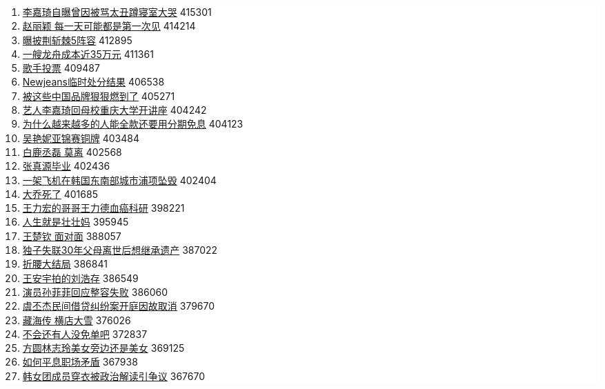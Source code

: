 1. [李嘉琦自曝曾因被骂太丑蹲寝室大哭](https://s.weibo.com/weibo?q=%23%E6%9D%8E%E5%98%89%E7%90%A6%E8%87%AA%E6%9B%9D%E6%9B%BE%E5%9B%A0%E8%A2%AB%E9%AA%82%E5%A4%AA%E4%B8%91%E8%B9%B2%E5%AF%9D%E5%AE%A4%E5%A4%A7%E5%93%AD%23&t=31&band_rank=13&Refer=top) 415301
1. [赵丽颖 每一天可能都是第一次见](https://s.weibo.com/weibo?q=%E8%B5%B5%E4%B8%BD%E9%A2%96%20%E6%AF%8F%E4%B8%80%E5%A4%A9%E5%8F%AF%E8%83%BD%E9%83%BD%E6%98%AF%E7%AC%AC%E4%B8%80%E6%AC%A1%E8%A7%81&t=31&band_rank=15&Refer=top) 414214
1. [曝披荆斩棘5阵容](https://s.weibo.com/weibo?q=%23%E6%9B%9D%E6%8A%AB%E8%8D%86%E6%96%A9%E6%A3%985%E9%98%B5%E5%AE%B9%23&t=31&band_rank=14&Refer=top) 412895
1. [一艘龙舟成本近35万元](https://s.weibo.com/weibo?q=%23%E4%B8%80%E8%89%98%E9%BE%99%E8%88%9F%E6%88%90%E6%9C%AC%E8%BF%9135%E4%B8%87%E5%85%83%23&t=31&band_rank=15&Refer=top) 411361
1. [歌手投票](https://s.weibo.com/weibo?q=%E6%AD%8C%E6%89%8B%E6%8A%95%E7%A5%A8&t=31&band_rank=16&Refer=top) 409487
1. [Newjeans临时处分结果](https://s.weibo.com/weibo?q=%23Newjeans%E4%B8%B4%E6%97%B6%E5%A4%84%E5%88%86%E7%BB%93%E6%9E%9C%23&t=31&band_rank=17&Refer=top) 406538
1. [被这些中国品牌狠狠燃到了](https://s.weibo.com/weibo?q=%23%E8%A2%AB%E8%BF%99%E4%BA%9B%E4%B8%AD%E5%9B%BD%E5%93%81%E7%89%8C%E7%8B%A0%E7%8B%A0%E7%87%83%E5%88%B0%E4%BA%86%23&t=31&band_rank=18&Refer=top) 405271
1. [艺人李嘉琦回母校重庆大学开讲座](https://s.weibo.com/weibo?q=%23%E8%89%BA%E4%BA%BA%E6%9D%8E%E5%98%89%E7%90%A6%E5%9B%9E%E6%AF%8D%E6%A0%A1%E9%87%8D%E5%BA%86%E5%A4%A7%E5%AD%A6%E5%BC%80%E8%AE%B2%E5%BA%A7%23&t=31&band_rank=13&Refer=top) 404242
1. [为什么越来越多的人能全款还要用分期免息](https://s.weibo.com/weibo?q=%E4%B8%BA%E4%BB%80%E4%B9%88%E8%B6%8A%E6%9D%A5%E8%B6%8A%E5%A4%9A%E7%9A%84%E4%BA%BA%E8%83%BD%E5%85%A8%E6%AC%BE%E8%BF%98%E8%A6%81%E7%94%A8%E5%88%86%E6%9C%9F%E5%85%8D%E6%81%AF&t=31&band_rank=19&Refer=top) 404123
1. [吴艳妮亚锦赛铜牌](https://s.weibo.com/weibo?q=%23%E5%90%B4%E8%89%B3%E5%A6%AE%E4%BA%9A%E9%94%A6%E8%B5%9B%E9%93%9C%E7%89%8C%23&t=31&band_rank=10&Refer=top) 403484
1. [白鹿丞磊 莫离](https://s.weibo.com/weibo?q=%E7%99%BD%E9%B9%BF%E4%B8%9E%E7%A3%8A%20%E8%8E%AB%E7%A6%BB&t=31&band_rank=16&Refer=top) 402568
1. [张真源毕业](https://s.weibo.com/weibo?q=%23%E5%BC%A0%E7%9C%9F%E6%BA%90%E6%AF%95%E4%B8%9A%23&t=31&band_rank=20&Refer=top) 402436
1. [一架飞机在韩国东南部城市浦项坠毁](https://s.weibo.com/weibo?q=%23%E4%B8%80%E6%9E%B6%E9%A3%9E%E6%9C%BA%E5%9C%A8%E9%9F%A9%E5%9B%BD%E4%B8%9C%E5%8D%97%E9%83%A8%E5%9F%8E%E5%B8%82%E6%B5%A6%E9%A1%B9%E5%9D%A0%E6%AF%81%23&t=31&band_rank=17&Refer=top) 402404
1. [大乔死了](https://s.weibo.com/weibo?q=%23%E5%A4%A7%E4%B9%94%E6%AD%BB%E4%BA%86%23&t=31&band_rank=11&Refer=top) 401685
1. [王力宏的哥哥王力德血癌科研](https://s.weibo.com/weibo?q=%23%E7%8E%8B%E5%8A%9B%E5%AE%8F%E7%9A%84%E5%93%A5%E5%93%A5%E7%8E%8B%E5%8A%9B%E5%BE%B7%E8%A1%80%E7%99%8C%E7%A7%91%E7%A0%94%23&t=31&band_rank=13&Refer=top) 398221
1. [人生就是壮壮妈](https://s.weibo.com/weibo?q=%E4%BA%BA%E7%94%9F%E5%B0%B1%E6%98%AF%E5%A3%AE%E5%A3%AE%E5%A6%88&t=31&band_rank=13&Refer=top) 395945
1. [王楚钦 面对面](https://s.weibo.com/weibo?q=%E7%8E%8B%E6%A5%9A%E9%92%A6%20%E9%9D%A2%E5%AF%B9%E9%9D%A2&t=31&band_rank=14&Refer=top) 388057
1. [独子失联30年父母离世后想继承遗产](https://s.weibo.com/weibo?q=%23%E7%8B%AC%E5%AD%90%E5%A4%B1%E8%81%9430%E5%B9%B4%E7%88%B6%E6%AF%8D%E7%A6%BB%E4%B8%96%E5%90%8E%E6%83%B3%E7%BB%A7%E6%89%BF%E9%81%97%E4%BA%A7%23&t=31&band_rank=5&Refer=top) 387022
1. [折腰大结局](https://s.weibo.com/weibo?q=%E6%8A%98%E8%85%B0%E5%A4%A7%E7%BB%93%E5%B1%80&t=31&band_rank=6&Refer=top) 386841
1. [王安宇拍的刘浩存](https://s.weibo.com/weibo?q=%E7%8E%8B%E5%AE%89%E5%AE%87%E6%8B%8D%E7%9A%84%E5%88%98%E6%B5%A9%E5%AD%98&t=31&band_rank=7&Refer=top) 386549
1. [演员孙菲菲回应整容失败](https://s.weibo.com/weibo?q=%23%E6%BC%94%E5%91%98%E5%AD%99%E8%8F%B2%E8%8F%B2%E5%9B%9E%E5%BA%94%E6%95%B4%E5%AE%B9%E5%A4%B1%E8%B4%A5%23&t=31&band_rank=8&Refer=top) 386060
1. [虞丕杰民间借贷纠纷案开庭因故取消](https://s.weibo.com/weibo?q=%23%E8%99%9E%E4%B8%95%E6%9D%B0%E6%B0%91%E9%97%B4%E5%80%9F%E8%B4%B7%E7%BA%A0%E7%BA%B7%E6%A1%88%E5%BC%80%E5%BA%AD%E5%9B%A0%E6%95%85%E5%8F%96%E6%B6%88%23&t=31&band_rank=9&Refer=top) 379670
1. [藏海传 横店大雪](https://s.weibo.com/weibo?q=%E8%97%8F%E6%B5%B7%E4%BC%A0%20%E6%A8%AA%E5%BA%97%E5%A4%A7%E9%9B%AA&t=31&band_rank=12&Refer=top) 376026
1. [不会还有人没免单吧](https://s.weibo.com/weibo?q=%23%E4%B8%8D%E4%BC%9A%E8%BF%98%E6%9C%89%E4%BA%BA%E6%B2%A1%E5%85%8D%E5%8D%95%E5%90%A7%23&t=31&band_rank=18&Refer=top) 372837
1. [方圆林志玲美女旁边还是美女](https://s.weibo.com/weibo?q=%E6%96%B9%E5%9C%86%E6%9E%97%E5%BF%97%E7%8E%B2%E7%BE%8E%E5%A5%B3%E6%97%81%E8%BE%B9%E8%BF%98%E6%98%AF%E7%BE%8E%E5%A5%B3&t=31&band_rank=19&Refer=top) 369125
1. [如何平息职场矛盾](https://s.weibo.com/weibo?q=%E5%A6%82%E4%BD%95%E5%B9%B3%E6%81%AF%E8%81%8C%E5%9C%BA%E7%9F%9B%E7%9B%BE&t=31&band_rank=20&Refer=top) 367938
1. [韩女团成员穿衣被政治解读引争议](https://s.weibo.com/weibo?q=%23%E9%9F%A9%E5%A5%B3%E5%9B%A2%E6%88%90%E5%91%98%E7%A9%BF%E8%A1%A3%E8%A2%AB%E6%94%BF%E6%B2%BB%E8%A7%A3%E8%AF%BB%E5%BC%95%E4%BA%89%E8%AE%AE%23&t=31&band_rank=21&Refer=top) 367670
